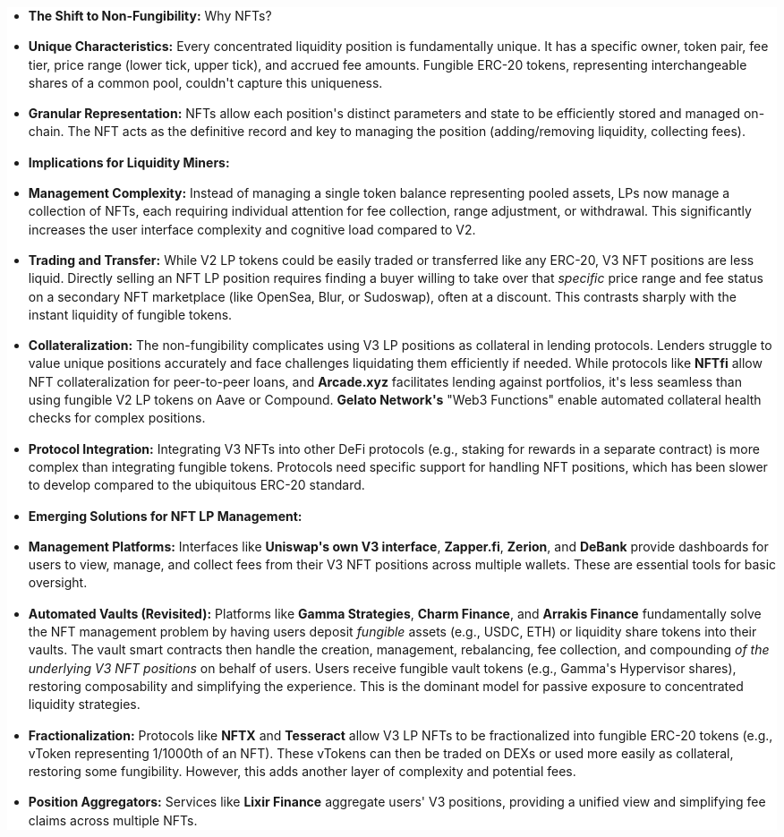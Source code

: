 *   **The Shift to Non-Fungibility:** Why NFTs?

*   **Unique Characteristics:** Every concentrated liquidity position is fundamentally unique. It has a specific owner, token pair, fee tier, price range (lower tick, upper tick), and accrued fee amounts. Fungible ERC-20 tokens, representing interchangeable shares of a common pool, couldn't capture this uniqueness.

*   **Granular Representation:** NFTs allow each position's distinct parameters and state to be efficiently stored and managed on-chain. The NFT acts as the definitive record and key to managing the position (adding/removing liquidity, collecting fees).

*   **Implications for Liquidity Miners:**

*   **Management Complexity:** Instead of managing a single token balance representing pooled assets, LPs now manage a collection of NFTs, each requiring individual attention for fee collection, range adjustment, or withdrawal. This significantly increases the user interface complexity and cognitive load compared to V2.

*   **Trading and Transfer:** While V2 LP tokens could be easily traded or transferred like any ERC-20, V3 NFT positions are less liquid. Directly selling an NFT LP position requires finding a buyer willing to take over that *specific* price range and fee status on a secondary NFT marketplace (like OpenSea, Blur, or Sudoswap), often at a discount. This contrasts sharply with the instant liquidity of fungible tokens.

*   **Collateralization:** The non-fungibility complicates using V3 LP positions as collateral in lending protocols. Lenders struggle to value unique positions accurately and face challenges liquidating them efficiently if needed. While protocols like **NFTfi** allow NFT collateralization for peer-to-peer loans, and **Arcade.xyz** facilitates lending against portfolios, it's less seamless than using fungible V2 LP tokens on Aave or Compound. **Gelato Network's** "Web3 Functions" enable automated collateral health checks for complex positions.

*   **Protocol Integration:** Integrating V3 NFTs into other DeFi protocols (e.g., staking for rewards in a separate contract) is more complex than integrating fungible tokens. Protocols need specific support for handling NFT positions, which has been slower to develop compared to the ubiquitous ERC-20 standard.

*   **Emerging Solutions for NFT LP Management:**

*   **Management Platforms:** Interfaces like **Uniswap's own V3 interface**, **Zapper.fi**, **Zerion**, and **DeBank** provide dashboards for users to view, manage, and collect fees from their V3 NFT positions across multiple wallets. These are essential tools for basic oversight.

*   **Automated Vaults (Revisited):** Platforms like **Gamma Strategies**, **Charm Finance**, and **Arrakis Finance** fundamentally solve the NFT management problem by having users deposit *fungible* assets (e.g., USDC, ETH) or liquidity share tokens into their vaults. The vault smart contracts then handle the creation, management, rebalancing, fee collection, and compounding *of the underlying V3 NFT positions* on behalf of users. Users receive fungible vault tokens (e.g., Gamma's Hypervisor shares), restoring composability and simplifying the experience. This is the dominant model for passive exposure to concentrated liquidity strategies.

*   **Fractionalization:** Protocols like **NFTX** and **Tesseract** allow V3 LP NFTs to be fractionalized into fungible ERC-20 tokens (e.g., vToken representing 1/1000th of an NFT). These vTokens can then be traded on DEXs or used more easily as collateral, restoring some fungibility. However, this adds another layer of complexity and potential fees.

*   **Position Aggregators:** Services like **Lixir Finance** aggregate users' V3 positions, providing a unified view and simplifying fee claims across multiple NFTs.
